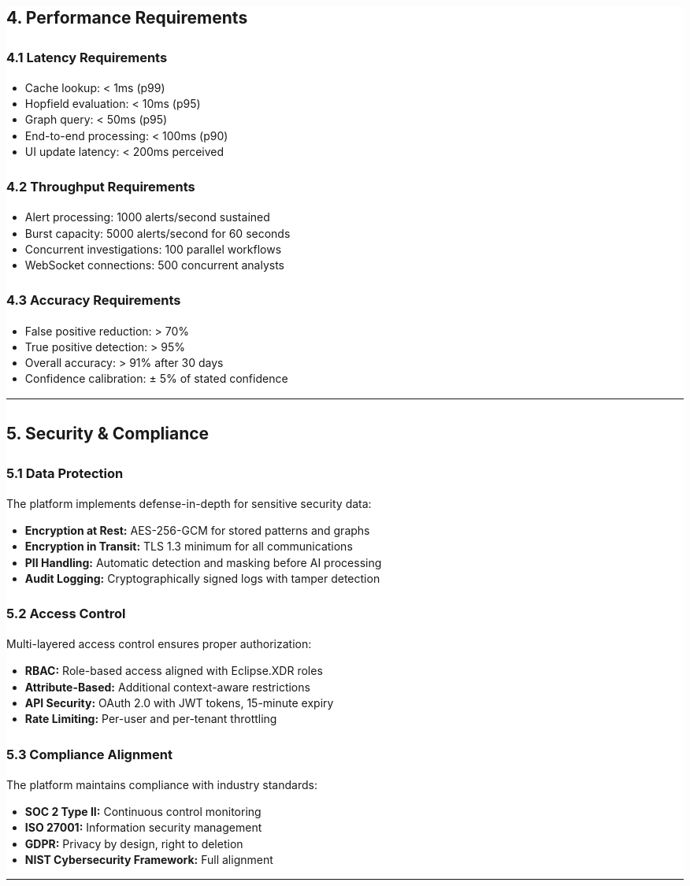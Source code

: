 
## 4. Performance Requirements

### 4.1 Latency Requirements
- Cache lookup: < 1ms (p99)
- Hopfield evaluation: < 10ms (p95)
- Graph query: < 50ms (p95)
- End-to-end processing: < 100ms (p90)
- UI update latency: < 200ms perceived

### 4.2 Throughput Requirements
- Alert processing: 1000 alerts/second sustained
- Burst capacity: 5000 alerts/second for 60 seconds
- Concurrent investigations: 100 parallel workflows
- WebSocket connections: 500 concurrent analysts

### 4.3 Accuracy Requirements
- False positive reduction: > 70%
- True positive detection: > 95%
- Overall accuracy: > 91% after 30 days
- Confidence calibration: ± 5% of stated confidence

---

## 5. Security & Compliance

### 5.1 Data Protection
The platform implements defense-in-depth for sensitive security data:

- **Encryption at Rest:** AES-256-GCM for stored patterns and graphs
- **Encryption in Transit:** TLS 1.3 minimum for all communications
- **PII Handling:** Automatic detection and masking before AI processing
- **Audit Logging:** Cryptographically signed logs with tamper detection

### 5.2 Access Control
Multi-layered access control ensures proper authorization:

- **RBAC:** Role-based access aligned with Eclipse.XDR roles
- **Attribute-Based:** Additional context-aware restrictions
- **API Security:** OAuth 2.0 with JWT tokens, 15-minute expiry
- **Rate Limiting:** Per-user and per-tenant throttling

### 5.3 Compliance Alignment
The platform maintains compliance with industry standards:

- **SOC 2 Type II:** Continuous control monitoring
- **ISO 27001:** Information security management
- **GDPR:** Privacy by design, right to deletion
- **NIST Cybersecurity Framework:** Full alignment

---